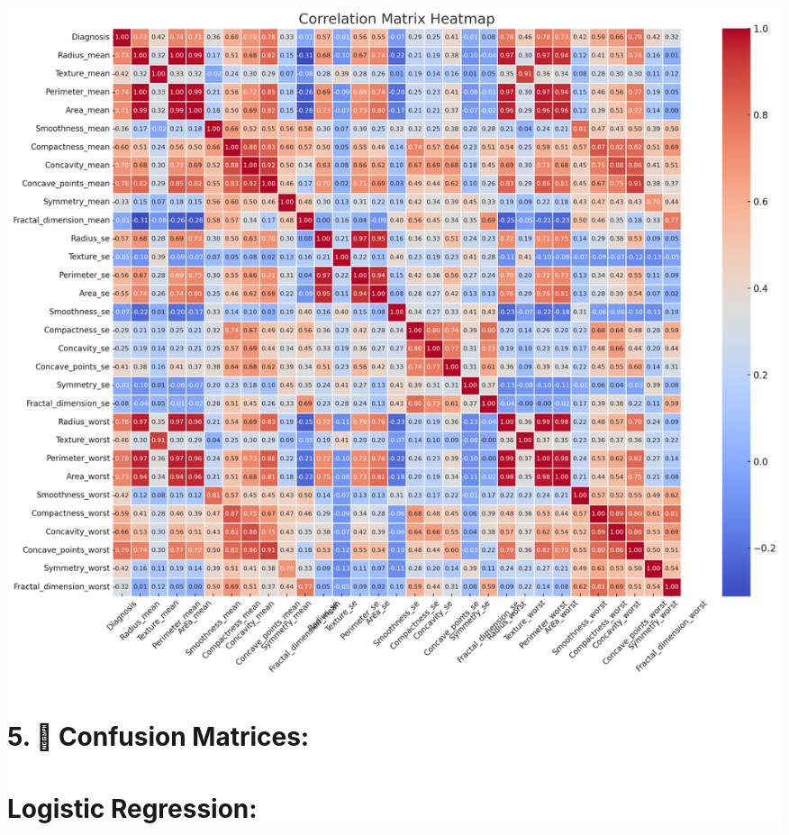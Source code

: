    ![Correlation Matrix](img/Correlation_Matrix_Heatmap.png)

# 5. 🧩 Confusion Matrices:

# Logistic Regression:
